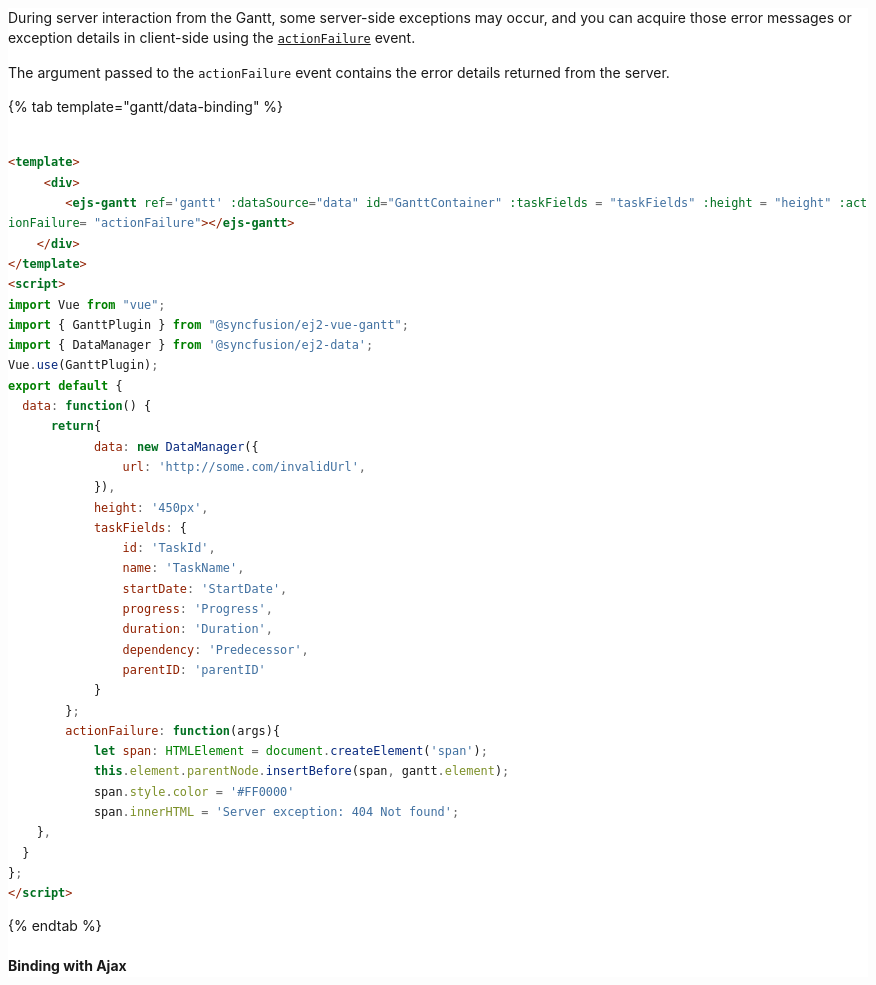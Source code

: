 During server interaction from the Gantt, some server-side exceptions may occur, and you can acquire those error messages or exception details in client-side using the [`actionFailure`](../api/gantt#actionfailure) event.

The argument passed to the `actionFailure` event contains the error details returned from the server.

{% tab template="gantt/data-binding" %}

```html

<template>
     <div>
        <ejs-gantt ref='gantt' :dataSource="data" id="GanttContainer" :taskFields = "taskFields" :height = "height" :actionFailure= "actionFailure"></ejs-gantt>
    </div>
</template>
<script>
import Vue from "vue";
import { GanttPlugin } from "@syncfusion/ej2-vue-gantt";
import { DataManager } from '@syncfusion/ej2-data';
Vue.use(GanttPlugin);
export default {
  data: function() {
      return{
            data: new DataManager({
                url: 'http://some.com/invalidUrl',
            }),
            height: '450px',
            taskFields: {
                id: 'TaskId',
                name: 'TaskName',
                startDate: 'StartDate',
                progress: 'Progress',
                duration: 'Duration',
                dependency: 'Predecessor',
                parentID: 'parentID'
            }
        };
        actionFailure: function(args){
            let span: HTMLElement = document.createElement('span');
            this.element.parentNode.insertBefore(span, gantt.element);
            span.style.color = '#FF0000'
            span.innerHTML = 'Server exception: 404 Not found';
    },
  }
};
</script>

```

{% endtab %}

#### Binding with Ajax
